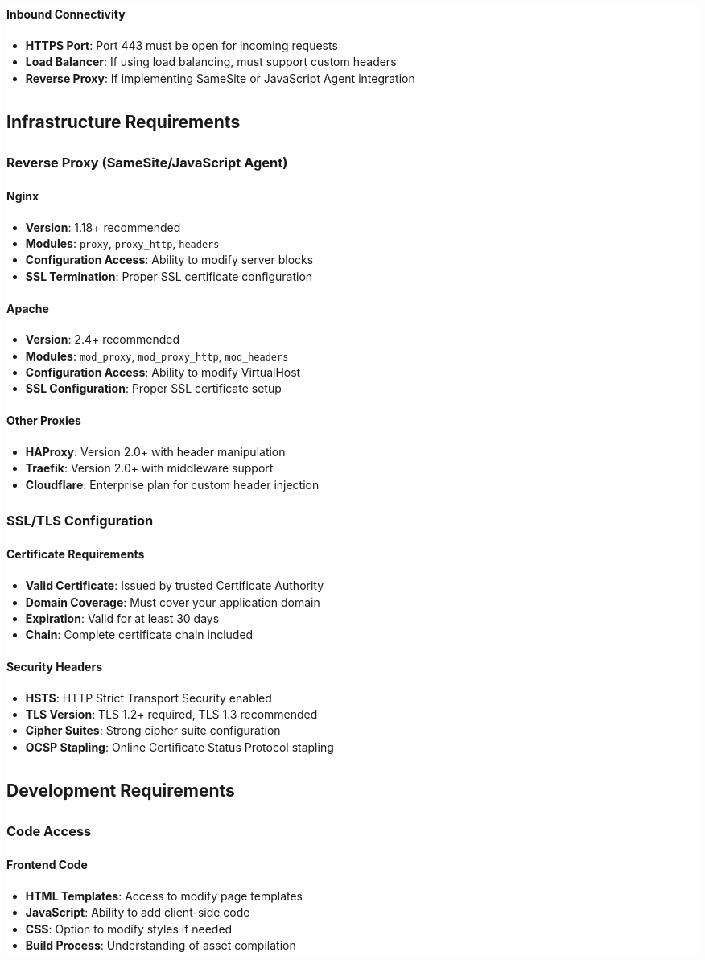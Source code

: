 #### Inbound Connectivity
- **HTTPS Port**: Port 443 must be open for incoming requests
- **Load Balancer**: If using load balancing, must support custom headers
- **Reverse Proxy**: If implementing SameSite or JavaScript Agent integration

## Infrastructure Requirements

### Reverse Proxy (SameSite/JavaScript Agent)

#### Nginx
- **Version**: 1.18+ recommended
- **Modules**: `proxy`, `proxy_http`, `headers`
- **Configuration Access**: Ability to modify server blocks
- **SSL Termination**: Proper SSL certificate configuration

#### Apache
- **Version**: 2.4+ recommended
- **Modules**: `mod_proxy`, `mod_proxy_http`, `mod_headers`
- **Configuration Access**: Ability to modify VirtualHost
- **SSL Configuration**: Proper SSL certificate setup

#### Other Proxies
- **HAProxy**: Version 2.0+ with header manipulation
- **Traefik**: Version 2.0+ with middleware support
- **Cloudflare**: Enterprise plan for custom header injection

### SSL/TLS Configuration

#### Certificate Requirements
- **Valid Certificate**: Issued by trusted Certificate Authority
- **Domain Coverage**: Must cover your application domain
- **Expiration**: Valid for at least 30 days
- **Chain**: Complete certificate chain included

#### Security Headers
- **HSTS**: HTTP Strict Transport Security enabled
- **TLS Version**: TLS 1.2+ required, TLS 1.3 recommended
- **Cipher Suites**: Strong cipher suite configuration
- **OCSP Stapling**: Online Certificate Status Protocol stapling

## Development Requirements

### Code Access

#### Frontend Code
- **HTML Templates**: Access to modify page templates
- **JavaScript**: Ability to add client-side code
- **CSS**: Option to modify styles if needed
- **Build Process**: Understanding of asset compilation
